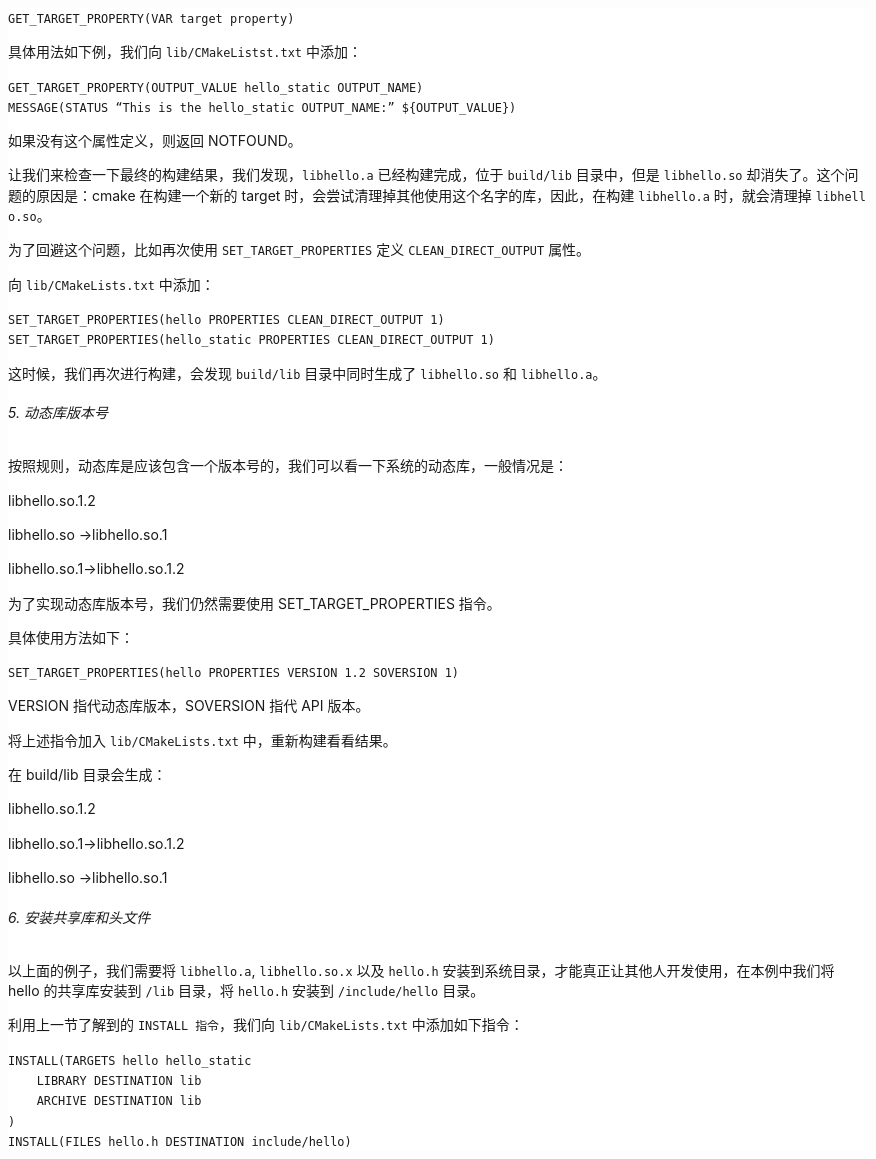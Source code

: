 `GET_TARGET_PROPERTY(VAR target property)`

具体用法如下例，我们向 `lib/CMakeListst.txt` 中添加：

```
GET_TARGET_PROPERTY(OUTPUT_VALUE hello_static OUTPUT_NAME)
MESSAGE(STATUS “This is the hello_static OUTPUT_NAME:” ${OUTPUT_VALUE})
```

如果没有这个属性定义，则返回 NOTFOUND。

让我们来检查一下最终的构建结果，我们发现，`libhello.a` 已经构建完成，位于 `build/lib` 目录中，但是 `libhello.so` 却消失了。这个问题的原因是：cmake 在构建一个新的 target 时，会尝试清理掉其他使用这个名字的库，因此，在构建 `libhello.a` 时，就会清理掉 `libhello.so`。

为了回避这个问题，比如再次使用 `SET_TARGET_PROPERTIES` 定义 `CLEAN_DIRECT_OUTPUT` 属性。

向 `lib/CMakeLists.txt` 中添加：

```
SET_TARGET_PROPERTIES(hello PROPERTIES CLEAN_DIRECT_OUTPUT 1)
SET_TARGET_PROPERTIES(hello_static PROPERTIES CLEAN_DIRECT_OUTPUT 1)
```

这时候，我们再次进行构建，会发现 `build/lib` 目录中同时生成了 `libhello.so` 和 `libhello.a`。

###### 5. 动态库版本号

按照规则，动态库是应该包含一个版本号的，我们可以看一下系统的动态库，一般情况是：

libhello.so.1.2

libhello.so ->libhello.so.1

libhello.so.1->libhello.so.1.2

为了实现动态库版本号，我们仍然需要使用 SET_TARGET_PROPERTIES 指令。

具体使用方法如下：

`SET_TARGET_PROPERTIES(hello PROPERTIES VERSION 1.2 SOVERSION 1)`

VERSION 指代动态库版本，SOVERSION 指代 API 版本。

将上述指令加入 `lib/CMakeLists.txt` 中，重新构建看看结果。

在 build/lib 目录会生成：

libhello.so.1.2

libhello.so.1->libhello.so.1.2

libhello.so ->libhello.so.1

###### 6. 安装共享库和头文件

以上面的例子，我们需要将 `libhello.a`, `libhello.so.x` 以及 `hello.h` 安装到系统目录，才能真正让其他人开发使用，在本例中我们将 hello 的共享库安装到 `/lib` 目录，将 `hello.h` 安装到 `/include/hello` 目录。

利用上一节了解到的 `INSTALL 指令`，我们向 `lib/CMakeLists.txt` 中添加如下指令：

```
INSTALL(TARGETS hello hello_static
	LIBRARY DESTINATION lib
	ARCHIVE DESTINATION lib
)
INSTALL(FILES hello.h DESTINATION include/hello)
```
